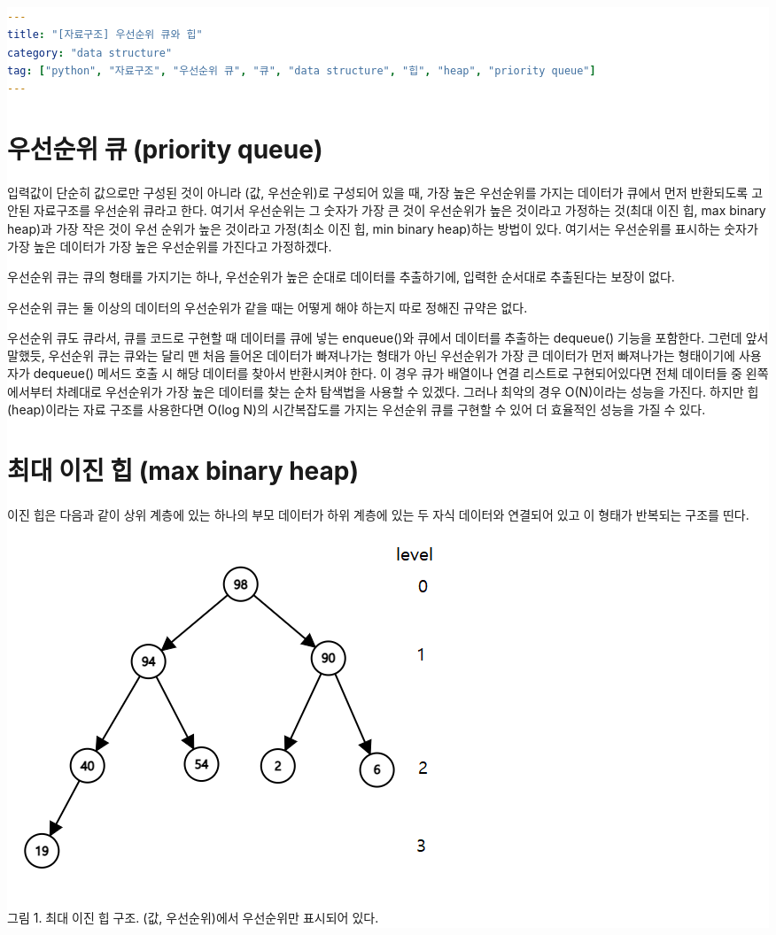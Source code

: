 ```yaml
---
title: "[자료구조] 우선순위 큐와 힙"
category: "data structure"
tag: ["python", "자료구조", "우선순위 큐", "큐", "data structure", "힙", "heap", "priority queue"]
---
```

# 우선순위 큐 (priority queue)

입력값이 단순히 값으로만 구성된 것이 아니라 (값, 우선순위)로 구성되어 있을 때, 가장 높은 우선순위를 가지는 데이터가 큐에서 먼저 반환되도록 고안된 자료구조를 우선순위 큐라고 한다. 여기서 우선순위는 그 숫자가 가장 큰 것이 우선순위가 높은 것이라고 가정하는 것(최대 이진 힙, max binary heap)과 가장 작은 것이 우선 순위가 높은 것이라고 가정(최소 이진 힙, min binary heap)하는 방법이 있다. 여기서는 우선순위를 표시하는 숫자가 가장 높은 데이터가 가장 높은 우선순위를 가진다고 가정하겠다. 

우선순위 큐는 큐의 형태를 가지기는 하나, 우선순위가 높은 순대로 데이터를 추출하기에, 입력한 순서대로 추출된다는 보장이 없다. 

우선순위 큐는 둘 이상의 데이터의 우선순위가 같을 때는 어떻게 해야 하는지 따로 정해진 규약은 없다. 

우선순위 큐도 큐라서, 큐를 코드로 구현할 때 데이터를 큐에 넣는 enqueue()와 큐에서 데이터를 추출하는 dequeue() 기능을 포함한다. 그런데 앞서 말했듯, 우선순위 큐는 큐와는 달리 맨 처음 들어온 데이터가 빠져나가는 형태가 아닌 우선순위가 가장 큰 데이터가 먼저 빠져나가는 형태이기에 사용자가 dequeue() 메서드 호출 시 해당 데이터를 찾아서 반환시켜야 한다. 이 경우 큐가 배열이나 연결 리스트로 구현되어있다면 전체 데이터들 중 왼쪽에서부터 차례대로 우선순위가 가장 높은 데이터를 찾는 순차 탐색법을 사용할 수 있겠다. 그러나 최악의 경우 O(N)이라는 성능을 가진다. 하지만 힙(heap)이라는 자료 구조를 사용한다면 O(log N)의 시간복잡도를 가지는 우선순위 큐를 구현할 수 있어 더 효율적인 성능을 가질 수 있다. 

# 최대 이진 힙 (max binary heap)

이진 힙은 다음과 같이 상위 계층에 있는 하나의 부모 데이터가 하위 계층에 있는 두 자식 데이터와 연결되어 있고 이 형태가 반복되는 구조를 띤다.

![그림 1. 최대 이진 힙 구조. (값, 우선순위)에서 우선순위만 표시되어 있다. [1] 참조.](/images/2023-06-15/2023-06-15-data-structure-priority-queue-heap-2.png)

그림 1. 최대 이진 힙 구조. (값, 우선순위)에서 우선순위만 표시되어 있다.
